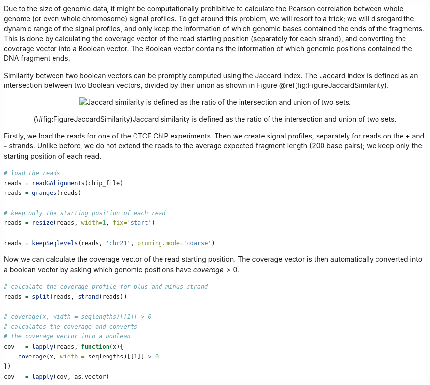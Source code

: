 Due to the size of genomic data, it might be computationally prohibitive to 
calculate the Pearson correlation between whole genome (or even whole chromosome)
signal profiles.
To get around this problem, we will resort to a trick; we will disregard the dynamic
range of the signal profiles, and only keep the information of which
genomic bases contained the ends of the fragments.
This is done by calculating the coverage vector of the read starting position (separately
for each strand), and converting the coverage vector into a Boolean vector.
The Boolean vector contains the information of which genomic positions
contained the DNA fragment ends.

Similarity between two boolean vectors can be promptly computed  using the Jaccard index.
The Jaccard index is defined as an intersection between two Boolean vectors, 
divided by their union as shown in Figure \@ref(fig:FigureJaccardSimilarity).

<div class="figure" style="text-align: center">
<img src="./Figures/Jaccard.png" alt="Jaccard similarity is defined as the ratio of the intersection and union of two sets." width="30%" />
<p class="caption">(\#fig:FigureJaccardSimilarity)Jaccard similarity is defined as the ratio of the intersection and union of two sets.</p>
</div>

Firstly, we load the reads for one of the CTCF ChIP experiments.
Then we create signal profiles, separately for reads on the  **+** and  **-** 
strands.
Unlike before, we do not extend the reads to the average expected fragment
length (200 base pairs); we keep only the starting position of each read.


```r
# load the reads
reads = readGAlignments(chip_file)
reads = granges(reads)

# keep only the starting position of each read
reads = resize(reads, width=1, fix='start')

reads = keepSeqlevels(reads, 'chr21', pruning.mode='coarse')
```

Now we can calculate the coverage vector of the read starting position.
The coverage vector is then automatically converted into a boolean vector by
asking which genomic positions have $coverage > 0$.


```r
# calculate the coverage profile for plus and minus strand
reads = split(reads, strand(reads))

# coverage(x, width = seqlengths)[[1]] > 0 
# calculates the coverage and converts
# the coverage vector into a boolean
cov   = lapply(reads, function(x){
    coverage(x, width = seqlengths)[[1]] > 0
})
cov   = lapply(cov, as.vector)
```
